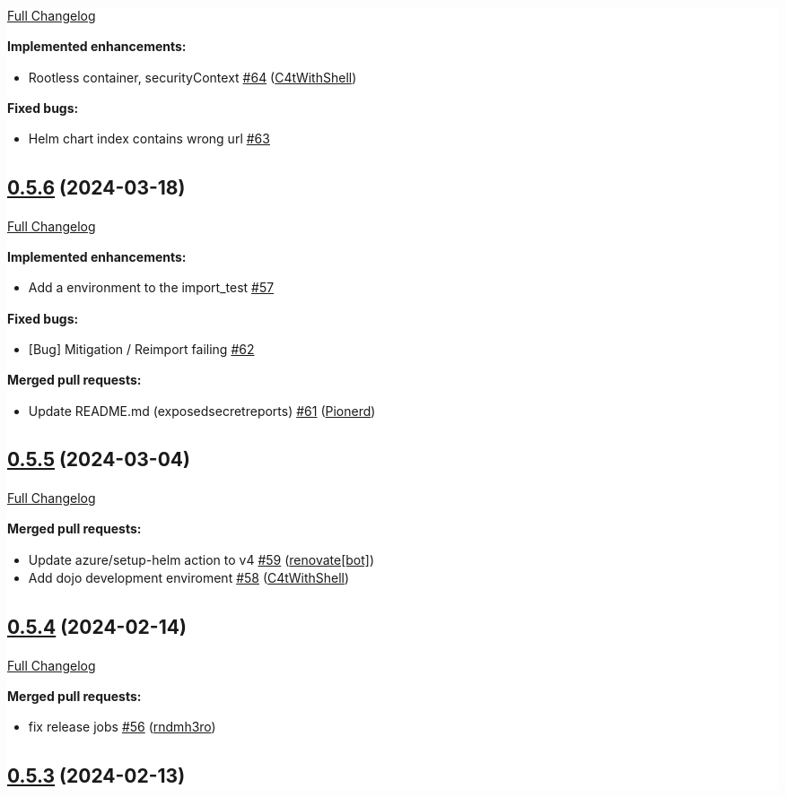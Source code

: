 [Full Changelog](https://github.com/telekom-mms/trivy-dojo-report-operator/compare/0.5.6...0.6.0)

**Implemented enhancements:**

- Rootless container, securityContext [\#64](https://github.com/telekom-mms/trivy-dojo-report-operator/pull/64) ([C4tWithShell](https://github.com/C4tWithShell))

**Fixed bugs:**

- Helm chart index contains wrong url [\#63](https://github.com/telekom-mms/trivy-dojo-report-operator/issues/63)

## [0.5.6](https://github.com/telekom-mms/trivy-dojo-report-operator/tree/0.5.6) (2024-03-18)

[Full Changelog](https://github.com/telekom-mms/trivy-dojo-report-operator/compare/0.5.5...0.5.6)

**Implemented enhancements:**

- Add a environment to the import\_test [\#57](https://github.com/telekom-mms/trivy-dojo-report-operator/issues/57)

**Fixed bugs:**

- \[Bug\] Mitigation / Reimport failing [\#62](https://github.com/telekom-mms/trivy-dojo-report-operator/issues/62)

**Merged pull requests:**

- Update README.md \(exposedsecretreports\) [\#61](https://github.com/telekom-mms/trivy-dojo-report-operator/pull/61) ([Pionerd](https://github.com/Pionerd))

## [0.5.5](https://github.com/telekom-mms/trivy-dojo-report-operator/tree/0.5.5) (2024-03-04)

[Full Changelog](https://github.com/telekom-mms/trivy-dojo-report-operator/compare/0.5.4...0.5.5)

**Merged pull requests:**

- Update azure/setup-helm action to v4 [\#59](https://github.com/telekom-mms/trivy-dojo-report-operator/pull/59) ([renovate[bot]](https://github.com/apps/renovate))
- Add dojo development enviroment [\#58](https://github.com/telekom-mms/trivy-dojo-report-operator/pull/58) ([C4tWithShell](https://github.com/C4tWithShell))

## [0.5.4](https://github.com/telekom-mms/trivy-dojo-report-operator/tree/0.5.4) (2024-02-14)

[Full Changelog](https://github.com/telekom-mms/trivy-dojo-report-operator/compare/0.5.3...0.5.4)

**Merged pull requests:**

- fix release jobs [\#56](https://github.com/telekom-mms/trivy-dojo-report-operator/pull/56) ([rndmh3ro](https://github.com/rndmh3ro))

## [0.5.3](https://github.com/telekom-mms/trivy-dojo-report-operator/tree/0.5.3) (2024-02-13)
